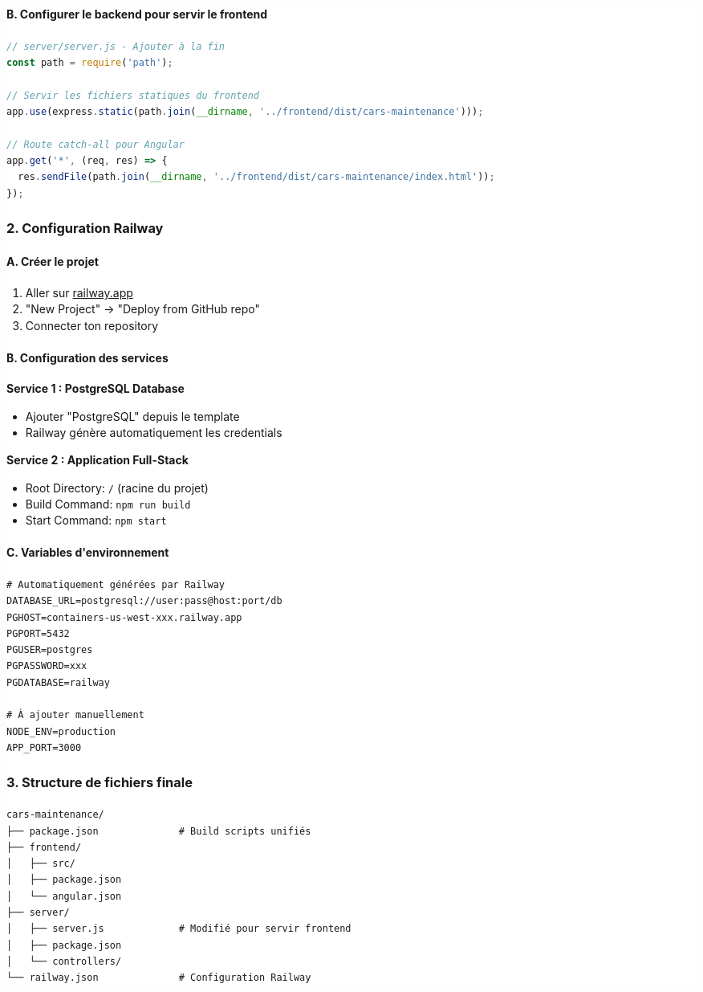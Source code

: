 #### B. Configurer le backend pour servir le frontend
```javascript
// server/server.js - Ajouter à la fin
const path = require('path');

// Servir les fichiers statiques du frontend
app.use(express.static(path.join(__dirname, '../frontend/dist/cars-maintenance')));

// Route catch-all pour Angular
app.get('*', (req, res) => {
  res.sendFile(path.join(__dirname, '../frontend/dist/cars-maintenance/index.html'));
});
```

### 2. Configuration Railway

#### A. Créer le projet
1. Aller sur [railway.app](https://railway.app)
2. "New Project" → "Deploy from GitHub repo"
3. Connecter ton repository

#### B. Configuration des services

**Service 1 : PostgreSQL Database**
- Ajouter "PostgreSQL" depuis le template
- Railway génère automatiquement les credentials

**Service 2 : Application Full-Stack**
- Root Directory: `/` (racine du projet)
- Build Command: `npm run build`
- Start Command: `npm start`

#### C. Variables d'environnement
```env
# Automatiquement générées par Railway
DATABASE_URL=postgresql://user:pass@host:port/db
PGHOST=containers-us-west-xxx.railway.app
PGPORT=5432
PGUSER=postgres
PGPASSWORD=xxx
PGDATABASE=railway

# À ajouter manuellement
NODE_ENV=production
APP_PORT=3000
```

### 3. Structure de fichiers finale

```
cars-maintenance/
├── package.json              # Build scripts unifiés
├── frontend/
│   ├── src/
│   ├── package.json
│   └── angular.json
├── server/
│   ├── server.js             # Modifié pour servir frontend
│   ├── package.json
│   └── controllers/
└── railway.json              # Configuration Railway
```

